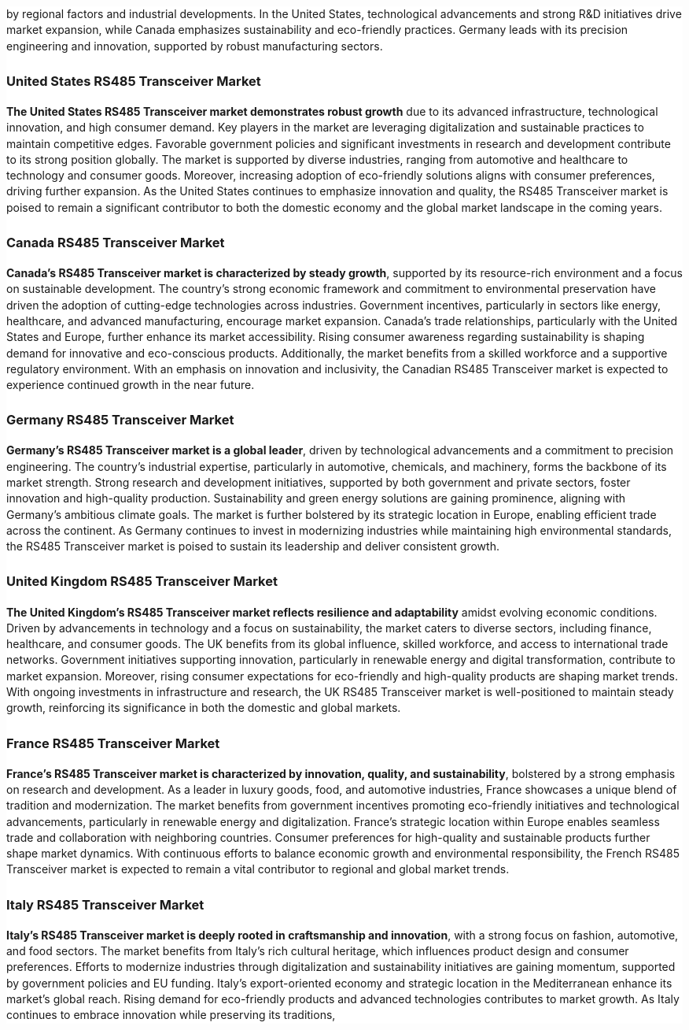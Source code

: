 by regional factors and industrial developments. In the United States, technological advancements and strong R&amp;D initiatives drive market expansion, while Canada emphasizes sustainability and eco-friendly practices. Germany leads with its precision engineering and innovation, supported by robust manufacturing sectors.</span></em></p></blockquote><h3><strong>United States RS485 Transceiver Market</strong></h3><p><strong>The United States RS485 Transceiver market demonstrates robust growth</strong> due to its advanced infrastructure, technological innovation, and high consumer demand. Key players in the market are leveraging digitalization and sustainable practices to maintain competitive edges. Favorable government policies and significant investments in research and development contribute to its strong position globally. The market is supported by diverse industries, ranging from automotive and healthcare to technology and consumer goods. Moreover, increasing adoption of eco-friendly solutions aligns with consumer preferences, driving further expansion. As the United States continues to emphasize innovation and quality, the RS485 Transceiver market is poised to remain a significant contributor to both the domestic economy and the global market landscape in the coming years.</p><h3><strong>Canada RS485 Transceiver Market</strong></h3><p><strong>Canada&rsquo;s RS485 Transceiver market is characterized by steady growth</strong>, supported by its resource-rich environment and a focus on sustainable development. The country&rsquo;s strong economic framework and commitment to environmental preservation have driven the adoption of cutting-edge technologies across industries. Government incentives, particularly in sectors like energy, healthcare, and advanced manufacturing, encourage market expansion. Canada&rsquo;s trade relationships, particularly with the United States and Europe, further enhance its market accessibility. Rising consumer awareness regarding sustainability is shaping demand for innovative and eco-conscious products. Additionally, the market benefits from a skilled workforce and a supportive regulatory environment. With an emphasis on innovation and inclusivity, the Canadian RS485 Transceiver market is expected to experience continued growth in the near future.</p><h3><strong>Germany RS485 Transceiver Market</strong></h3><p><strong>Germany&rsquo;s RS485 Transceiver market is a global leader</strong>, driven by technological advancements and a commitment to precision engineering. The country&rsquo;s industrial expertise, particularly in automotive, chemicals, and machinery, forms the backbone of its market strength. Strong research and development initiatives, supported by both government and private sectors, foster innovation and high-quality production. Sustainability and green energy solutions are gaining prominence, aligning with Germany&rsquo;s ambitious climate goals. The market is further bolstered by its strategic location in Europe, enabling efficient trade across the continent. As Germany continues to invest in modernizing industries while maintaining high environmental standards, the RS485 Transceiver market is poised to sustain its leadership and deliver consistent growth.</p><h3><strong>United Kingdom RS485 Transceiver Market</strong></h3><p><strong>The United Kingdom&rsquo;s RS485 Transceiver market reflects resilience and adaptability</strong> amidst evolving economic conditions. Driven by advancements in technology and a focus on sustainability, the market caters to diverse sectors, including finance, healthcare, and consumer goods. The UK benefits from its global influence, skilled workforce, and access to international trade networks. Government initiatives supporting innovation, particularly in renewable energy and digital transformation, contribute to market expansion. Moreover, rising consumer expectations for eco-friendly and high-quality products are shaping market trends. With ongoing investments in infrastructure and research, the UK RS485 Transceiver market is well-positioned to maintain steady growth, reinforcing its significance in both the domestic and global markets.</p><h3><strong>France RS485 Transceiver Market</strong></h3><p><strong>France&rsquo;s RS485 Transceiver market is characterized by innovation, quality, and sustainability</strong>, bolstered by a strong emphasis on research and development. As a leader in luxury goods, food, and automotive industries, France showcases a unique blend of tradition and modernization. The market benefits from government incentives promoting eco-friendly initiatives and technological advancements, particularly in renewable energy and digitalization. France&rsquo;s strategic location within Europe enables seamless trade and collaboration with neighboring countries. Consumer preferences for high-quality and sustainable products further shape market dynamics. With continuous efforts to balance economic growth and environmental responsibility, the French RS485 Transceiver market is expected to remain a vital contributor to regional and global market trends.</p><h3><strong>Italy RS485 Transceiver Market</strong></h3><p><strong>Italy&rsquo;s RS485 Transceiver market is deeply rooted in craftsmanship and innovation</strong>, with a strong focus on fashion, automotive, and food sectors. The market benefits from Italy&rsquo;s rich cultural heritage, which influences product design and consumer preferences. Efforts to modernize industries through digitalization and sustainability initiatives are gaining momentum, supported by government policies and EU funding. Italy&rsquo;s export-oriented economy and strategic location in the Mediterranean enhance its market&rsquo;s global reach. Rising demand for eco-friendly products and advanced technologies contributes to market growth. As Italy continues to embrace innovation while preserving its traditions,